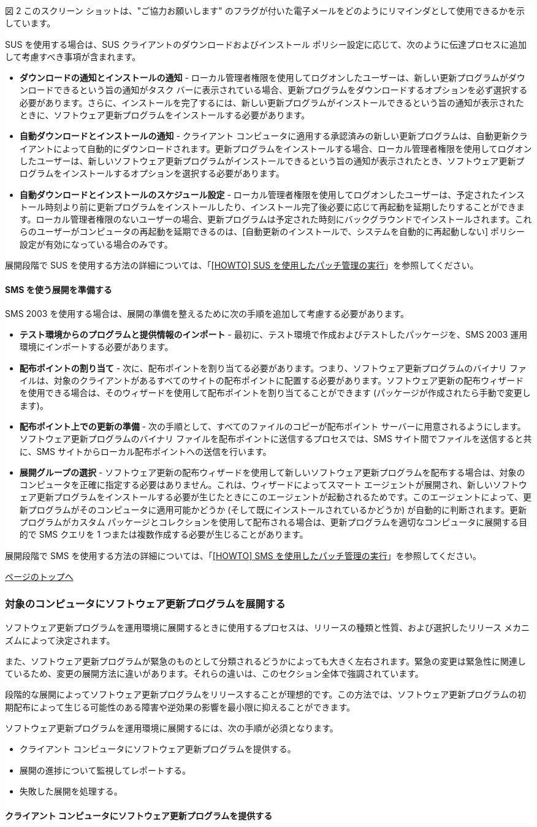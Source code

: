 図 2 このスクリーン ショットは、"ご協力お願いします" のフラグが付いた電子メールをどのようにリマインダとして使用できるかを示しています。

SUS を使用する場合は、SUS クライアントのダウンロードおよびインストール ポリシー設定に応じて、次のように伝達プロセスに追加して考慮すべき事項が含まれます。

-   **ダウンロードの通知とインストールの通知** - ローカル管理者権限を使用してログオンしたユーザーは、新しい更新プログラムがダウンロードできるという旨の通知がタスク バーに表示されている場合、更新プログラムをダウンロードするオプションを必ず選択する必要があります。さらに、インストールを完了するには、新しい更新プログラムがインストールできるという旨の通知が表示されたときに、ソフトウェア更新プログラムをインストールする必要があります。

-   **自動ダウンロードとインストールの通知** - クライアント コンピュータに適用する承認済みの新しい更新プログラムは、自動更新クライアントによって自動的にダウンロードされます。更新プログラムをインストールする場合、ローカル管理者権限を使用してログオンしたユーザーは、新しいソフトウェア更新プログラムがインストールできるという旨の通知が表示されたとき、ソフトウェア更新プログラムをインストールするオプションを選択する必要があります。

-   **自動ダウンロードとインストールのスケジュール設定** - ローカル管理者権限を使用してログオンしたユーザーは、予定されたインストール時刻より前に更新プログラムをインストールしたり、インストール完了後必要に応じて再起動を延期したりすることができます。ローカル管理者権限のないユーザーの場合、更新プログラムは予定された時刻にバックグラウンドでインストールされます。これらのユーザーがコンピュータの再起動を延期できるのは、\[自動更新のインストールで、システムを自動的に再起動しない\] ポリシー設定が有効になっている場合のみです。

展開段階で SUS を使用する方法の詳細については、「[\[HOWTO\] SUS を使用したパッチ管理の実行](https://technet.microsoft.com/ja-jp/library/f6e2cd08-58c7-485d-b187-d5f97d1b4cc8(v=TechNet.10))」を参照してください。

#### SMS を使う展開を準備する

SMS 2003 を使用する場合は、展開の準備を整えるために次の手順を追加して考慮する必要があります。

-   **テスト環境からのプログラムと提供情報のインポート** - 最初に、テスト環境で作成およびテストしたパッケージを、SMS 2003 運用環境にインポートする必要があります。

-   **配布ポイントの割り当て** - 次に、配布ポイントを割り当てる必要があります。つまり、ソフトウェア更新プログラムのバイナリ ファイルは、対象のクライアントがあるすべてのサイトの配布ポイントに配置する必要があります。ソフトウェア更新の配布ウィザードを使用できる場合は、そのウィザードを使用して配布ポイントを割り当てることができます (パッケージが作成されたら手動で変更します)。

-   **配布ポイント上での更新の準備** - 次の手順として、すべてのファイルのコピーが配布ポイント サーバーに用意されるようにします。ソフトウェア更新プログラムのバイナリ ファイルを配布ポイントに送信するプロセスでは、SMS サイト間でファイルを送信すると共に、SMS サイトからローカル配布ポイントへの送信を行います。

-   **展開グループの選択** - ソフトウェア更新の配布ウィザードを使用して新しいソフトウェア更新プログラムを配布する場合は、対象のコンピュータを正確に指定する必要はありません。これは、ウィザードによってスマート エージェントが展開され、新しいソフトウェア更新プログラムをインストールする必要が生じたときにこのエージェントが起動されるためです。このエージェントによって、更新プログラムがそのコンピュータに適用可能かどうか (そして既にインストールされているかどうか) が自動的に判断されます。更新プログラムがカスタム パッケージとコレクションを使用して配布される場合は、更新プログラムを適切なコンピュータに展開する目的で SMS クエリを 1 つまたは複数作成する必要が生じることがあります。

展開段階で SMS を使用する方法の詳細については、「[\[HOWTO\] SMS を使用したパッチ管理の実行](https://www.microsoft.com/japan/technet/security/prodtech/sms/secmod199.mspx)」を参照してください。

[](#mainsection)[ページのトップへ](#mainsection)

### 対象のコンピュータにソフトウェア更新プログラムを展開する

ソフトウェア更新プログラムを運用環境に展開するときに使用するプロセスは、リリースの種類と性質、および選択したリリース メカニズムによって決定されます。

また、ソフトウェア更新プログラムが緊急のものとして分類されるどうかによっても大きく左右されます。緊急の変更は緊急性に関連しているため、変更の展開方法に違いがあります。それらの違いは、このセクション全体で強調されています。

段階的な展開によってソフトウェア更新プログラムをリリースすることが理想的です。この方法では、ソフトウェア更新プログラムの初期配布によって生じる可能性のある障害や逆効果の影響を最小限に抑えることができます。

ソフトウェア更新プログラムを運用環境に展開するには、次の手順が必須となります。

-   クライアント コンピュータにソフトウェア更新プログラムを提供する。

-   展開の進捗について監視してレポートする。

-   失敗した展開を処理する。

#### クライアント コンピュータにソフトウェア更新プログラムを提供する
